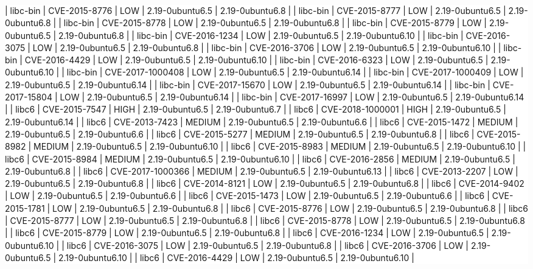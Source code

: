 | libc-bin         |    CVE-2015-8776   |   LOW  |  2.19-0ubuntu6.5 | 2.19-0ubuntu6.8 |
| libc-bin         |    CVE-2015-8777   |   LOW  |  2.19-0ubuntu6.5 | 2.19-0ubuntu6.8 |
| libc-bin         |    CVE-2015-8778   |   LOW  |  2.19-0ubuntu6.5 | 2.19-0ubuntu6.8 |
| libc-bin         |    CVE-2015-8779   |   LOW  |  2.19-0ubuntu6.5 | 2.19-0ubuntu6.8 |
| libc-bin         |    CVE-2016-1234   |   LOW  |  2.19-0ubuntu6.5 | 2.19-0ubuntu6.10 |
| libc-bin         |    CVE-2016-3075   |   LOW  |  2.19-0ubuntu6.5 | 2.19-0ubuntu6.8 |
| libc-bin         |    CVE-2016-3706   |   LOW  |  2.19-0ubuntu6.5 | 2.19-0ubuntu6.10 |
| libc-bin         |    CVE-2016-4429   |   LOW  |  2.19-0ubuntu6.5 | 2.19-0ubuntu6.10 |
| libc-bin         |    CVE-2016-6323   |   LOW  |  2.19-0ubuntu6.5 | 2.19-0ubuntu6.10 |
| libc-bin         |    CVE-2017-1000408   |   LOW  |  2.19-0ubuntu6.5 | 2.19-0ubuntu6.14 |
| libc-bin         |    CVE-2017-1000409   |   LOW  |  2.19-0ubuntu6.5 | 2.19-0ubuntu6.14 |
| libc-bin         |    CVE-2017-15670   |   LOW  |  2.19-0ubuntu6.5 | 2.19-0ubuntu6.14 |
| libc-bin         |    CVE-2017-15804   |   LOW  |  2.19-0ubuntu6.5 | 2.19-0ubuntu6.14 |
| libc-bin         |    CVE-2017-16997   |   LOW  |  2.19-0ubuntu6.5 | 2.19-0ubuntu6.14 |
| libc6         |    CVE-2015-7547   |   HIGH  |  2.19-0ubuntu6.5 | 2.19-0ubuntu6.7 |
| libc6         |    CVE-2018-1000001   |   HIGH  |  2.19-0ubuntu6.5 | 2.19-0ubuntu6.14 |
| libc6         |    CVE-2013-7423   |   MEDIUM  |  2.19-0ubuntu6.5 | 2.19-0ubuntu6.6 |
| libc6         |    CVE-2015-1472   |   MEDIUM  |  2.19-0ubuntu6.5 | 2.19-0ubuntu6.6 |
| libc6         |    CVE-2015-5277   |   MEDIUM  |  2.19-0ubuntu6.5 | 2.19-0ubuntu6.8 |
| libc6         |    CVE-2015-8982   |   MEDIUM  |  2.19-0ubuntu6.5 | 2.19-0ubuntu6.10 |
| libc6         |    CVE-2015-8983   |   MEDIUM  |  2.19-0ubuntu6.5 | 2.19-0ubuntu6.10 |
| libc6         |    CVE-2015-8984   |   MEDIUM  |  2.19-0ubuntu6.5 | 2.19-0ubuntu6.10 |
| libc6         |    CVE-2016-2856   |   MEDIUM  |  2.19-0ubuntu6.5 | 2.19-0ubuntu6.8 |
| libc6         |    CVE-2017-1000366   |   MEDIUM  |  2.19-0ubuntu6.5 | 2.19-0ubuntu6.13 |
| libc6         |    CVE-2013-2207   |   LOW  |  2.19-0ubuntu6.5 | 2.19-0ubuntu6.8 |
| libc6         |    CVE-2014-8121   |   LOW  |  2.19-0ubuntu6.5 | 2.19-0ubuntu6.8 |
| libc6         |    CVE-2014-9402   |   LOW  |  2.19-0ubuntu6.5 | 2.19-0ubuntu6.6 |
| libc6         |    CVE-2015-1473   |   LOW  |  2.19-0ubuntu6.5 | 2.19-0ubuntu6.6 |
| libc6         |    CVE-2015-1781   |   LOW  |  2.19-0ubuntu6.5 | 2.19-0ubuntu6.8 |
| libc6         |    CVE-2015-8776   |   LOW  |  2.19-0ubuntu6.5 | 2.19-0ubuntu6.8 |
| libc6         |    CVE-2015-8777   |   LOW  |  2.19-0ubuntu6.5 | 2.19-0ubuntu6.8 |
| libc6         |    CVE-2015-8778   |   LOW  |  2.19-0ubuntu6.5 | 2.19-0ubuntu6.8 |
| libc6         |    CVE-2015-8779   |   LOW  |  2.19-0ubuntu6.5 | 2.19-0ubuntu6.8 |
| libc6         |    CVE-2016-1234   |   LOW  |  2.19-0ubuntu6.5 | 2.19-0ubuntu6.10 |
| libc6         |    CVE-2016-3075   |   LOW  |  2.19-0ubuntu6.5 | 2.19-0ubuntu6.8 |
| libc6         |    CVE-2016-3706   |   LOW  |  2.19-0ubuntu6.5 | 2.19-0ubuntu6.10 |
| libc6         |    CVE-2016-4429   |   LOW  |  2.19-0ubuntu6.5 | 2.19-0ubuntu6.10 |